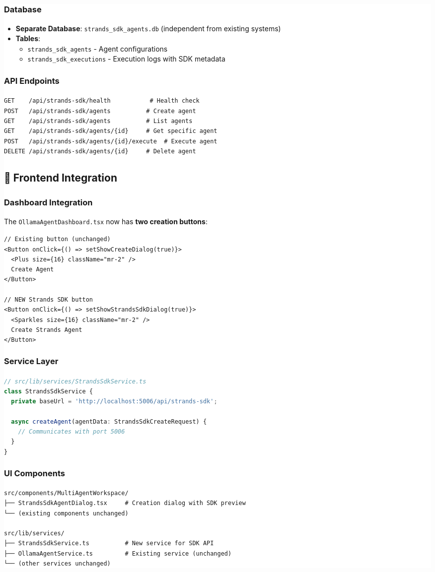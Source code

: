 ### Database
- **Separate Database**: `strands_sdk_agents.db` (independent from existing systems)
- **Tables**: 
  - `strands_sdk_agents` - Agent configurations
  - `strands_sdk_executions` - Execution logs with SDK metadata

### API Endpoints
```
GET    /api/strands-sdk/health           # Health check
POST   /api/strands-sdk/agents          # Create agent
GET    /api/strands-sdk/agents          # List agents
GET    /api/strands-sdk/agents/{id}     # Get specific agent
POST   /api/strands-sdk/agents/{id}/execute  # Execute agent
DELETE /api/strands-sdk/agents/{id}     # Delete agent
```

## 🎨 Frontend Integration

### Dashboard Integration
The `OllamaAgentDashboard.tsx` now has **two creation buttons**:

```tsx
// Existing button (unchanged)
<Button onClick={() => setShowCreateDialog(true)}>
  <Plus size={16} className="mr-2" />
  Create Agent
</Button>

// NEW Strands SDK button
<Button onClick={() => setShowStrandsSdkDialog(true)}>
  <Sparkles size={16} className="mr-2" />
  Create Strands Agent
</Button>
```

### Service Layer
```typescript
// src/lib/services/StrandsSdkService.ts
class StrandsSdkService {
  private baseUrl = 'http://localhost:5006/api/strands-sdk';
  
  async createAgent(agentData: StrandsSdkCreateRequest) {
    // Communicates with port 5006
  }
}
```

### UI Components
```
src/components/MultiAgentWorkspace/
├── StrandsSdkAgentDialog.tsx     # Creation dialog with SDK preview
└── (existing components unchanged)

src/lib/services/
├── StrandsSdkService.ts          # New service for SDK API
├── OllamaAgentService.ts         # Existing service (unchanged)
└── (other services unchanged)
```
